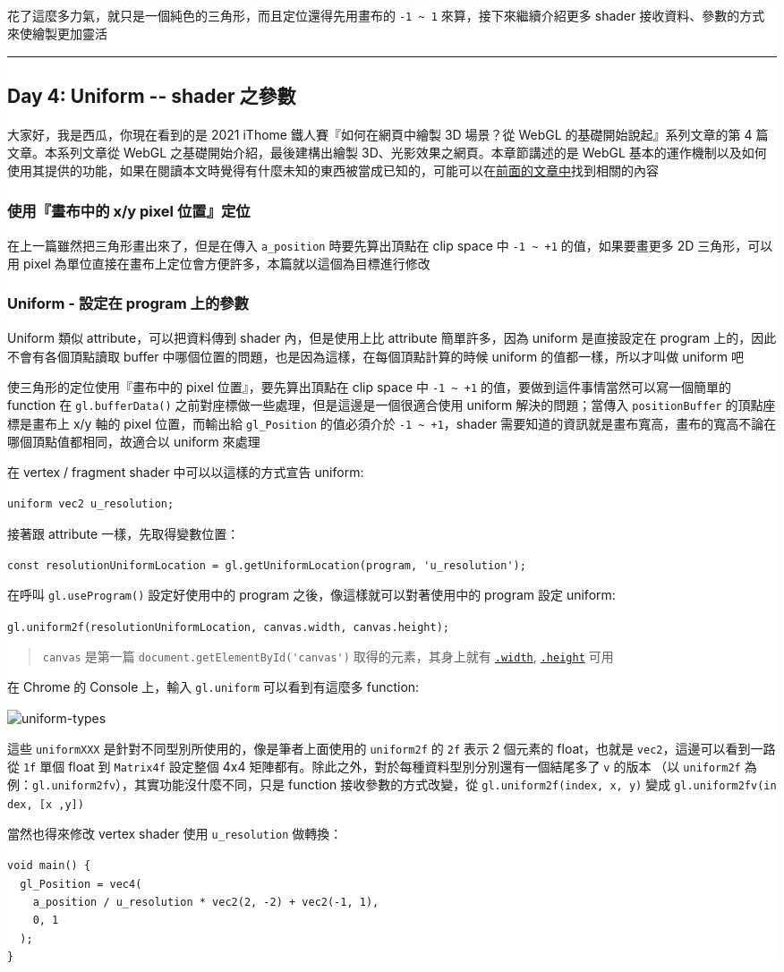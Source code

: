 花了這麼多力氣，就只是一個純色的三角形，而且定位還得先用畫布的 `-1 ~ 1` 來算，接下來繼續介紹更多 shader 接收資料、參數的方式來使繪製更加靈活

---

## Day 4: Uniform -- shader 之參數

大家好，我是西瓜，你現在看到的是 2021 iThome 鐵人賽『如何在網頁中繪製 3D 場景？從 WebGL 的基礎開始說起』系列文章的第 4 篇文章。本系列文章從 WebGL 之基礎開始介紹，最後建構出繪製 3D、光影效果之網頁。本章節講述的是 WebGL 基本的運作機制以及如何使用其提供的功能，如果在閱讀本文時覺得有什麼未知的東西被當成已知的，可能可以在[前面的文章中](https://ithelp.ithome.com.tw/users/20140099/ironman/3929)找到相關的內容

### 使用『畫布中的 x/y pixel 位置』定位

在上一篇雖然把三角形畫出來了，但是在傳入 `a_position` 時要先算出頂點在 clip space 中 `-1 ~ +1` 的值，如果要畫更多 2D 三角形，可以用 pixel 為單位直接在畫布上定位會方便許多，本篇就以這個為目標進行修改

### Uniform - 設定在 program 上的參數

Uniform 類似 attribute，可以把資料傳到 shader 內，但是使用上比 attribute 簡單許多，因為 uniform 是直接設定在 program 上的，因此不會有各個頂點讀取 buffer 中哪個位置的問題，也是因為這樣，在每個頂點計算的時候 uniform 的值都一樣，所以才叫做 uniform 吧

使三角形的定位使用『畫布中的 pixel 位置』，要先算出頂點在 clip space 中 `-1 ~ +1` 的值，要做到這件事情當然可以寫一個簡單的 function 在 `gl.bufferData()` 之前對座標做一些處理，但是這邊是一個很適合使用 uniform 解決的問題；當傳入 `positionBuffer` 的頂點座標是畫布上 x/y 軸的 pixel 位置，而輸出給 `gl_Position` 的值必須介於 `-1 ~ +1`，shader 需要知道的資訊就是畫布寬高，畫布的寬高不論在哪個頂點值都相同，故適合以 uniform 來處理

在 vertex / fragment shader 中可以以這樣的方式宣告 uniform:

```c=
uniform vec2 u_resolution;
```

接著跟 attribute 一樣，先取得變數位置：

```javascript=
const resolutionUniformLocation = gl.getUniformLocation(program, 'u_resolution');
```

在呼叫 `gl.useProgram()` 設定好使用中的 program 之後，像這樣就可以對著使用中的 program 設定 uniform:

```javascript=
gl.uniform2f(resolutionUniformLocation, canvas.width, canvas.height);
```

> `canvas` 是第一篇 `document.getElementById('canvas')` 取得的元素，其身上就有 [`.width`](https://developer.mozilla.org/en-US/docs/Web/API/HTMLCanvasElement/width), [`.height`](https://developer.mozilla.org/en-US/docs/Web/API/HTMLCanvasElement/height) 可用

在 Chrome 的 Console 上，輸入 `gl.uniform` 可以看到有這麼多 function:

![uniform-types](https://i.imgur.com/OJH0NGf.png)

這些 `uniformXXX` 是針對不同型別所使用的，像是筆者上面使用的 `uniform2f` 的 `2f` 表示 2 個元素的 float，也就是 `vec2`，這邊可以看到一路從 `1f` 單個 float 到 `Matrix4f` 設定整個 4x4 矩陣都有。除此之外，對於每種資料型別分別還有一個結尾多了 `v` 的版本 （以 `uniform2f` 為例：`gl.uniform2fv`），其實功能沒什麼不同，只是 function 接收參數的方式改變，從 `gl.uniform2f(index, x, y)` 變成 `gl.uniform2fv(index, [x ,y])`

當然也得來修改 vertex shader 使用 `u_resolution` 做轉換：

```c=
void main() {
  gl_Position = vec4(
    a_position / u_resolution * vec2(2, -2) + vec2(-1, 1),
    0, 1
  );
}
```

